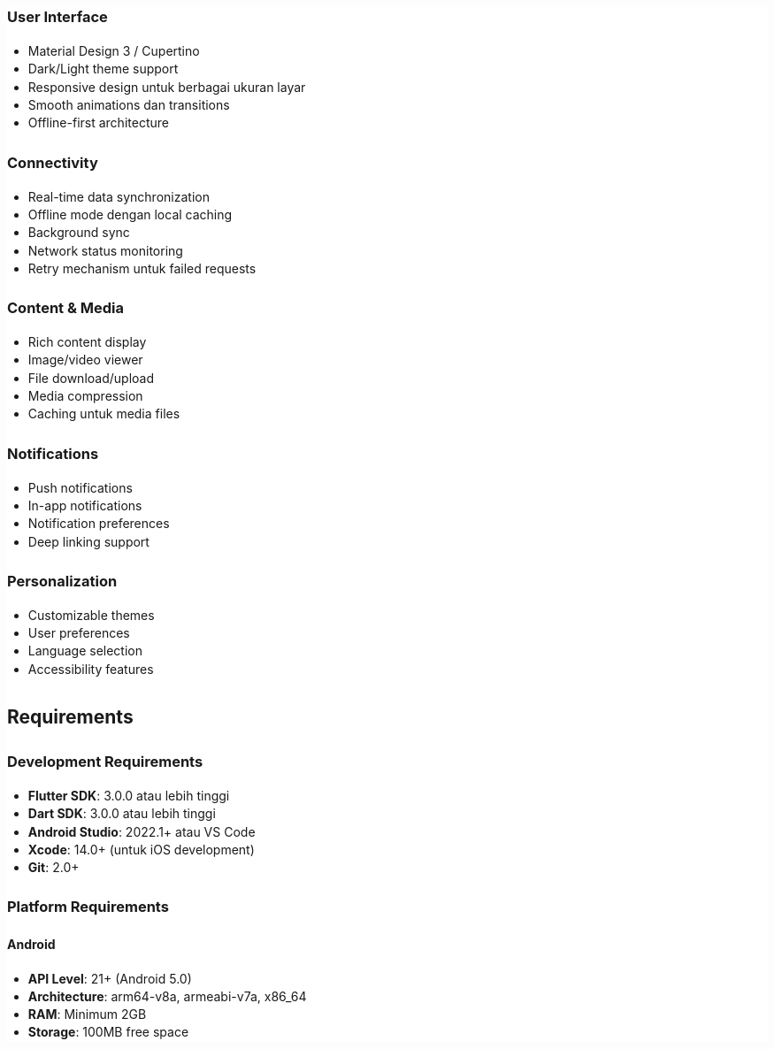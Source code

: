 ### User Interface
- Material Design 3 / Cupertino
- Dark/Light theme support
- Responsive design untuk berbagai ukuran layar
- Smooth animations dan transitions
- Offline-first architecture

### Connectivity
- Real-time data synchronization
- Offline mode dengan local caching
- Background sync
- Network status monitoring
- Retry mechanism untuk failed requests

### Content & Media
- Rich content display
- Image/video viewer
- File download/upload
- Media compression
- Caching untuk media files

### Notifications
- Push notifications
- In-app notifications
- Notification preferences
- Deep linking support

### Personalization
- Customizable themes
- User preferences
- Language selection
- Accessibility features

## Requirements

### Development Requirements
- **Flutter SDK**: 3.0.0 atau lebih tinggi
- **Dart SDK**: 3.0.0 atau lebih tinggi
- **Android Studio**: 2022.1+ atau VS Code
- **Xcode**: 14.0+ (untuk iOS development)
- **Git**: 2.0+

### Platform Requirements

#### Android
- **API Level**: 21+ (Android 5.0)
- **Architecture**: arm64-v8a, armeabi-v7a, x86_64
- **RAM**: Minimum 2GB
- **Storage**: 100MB free space
